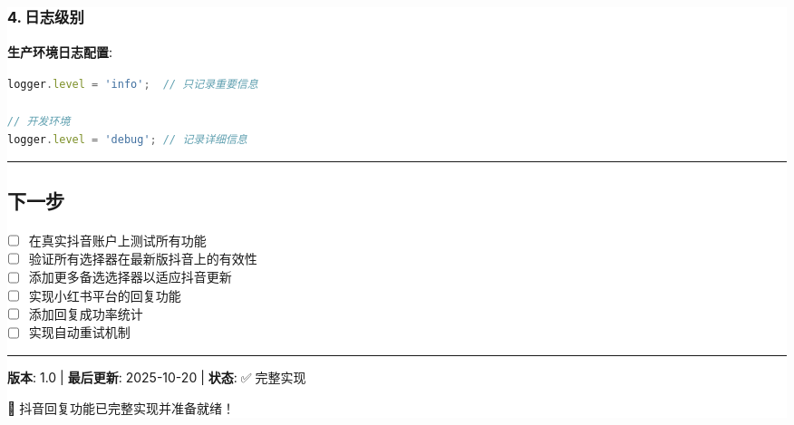 ### 4. 日志级别

**生产环境日志配置**:
```javascript
logger.level = 'info';  // 只记录重要信息

// 开发环境
logger.level = 'debug'; // 记录详细信息
```

---

## 下一步

- [ ] 在真实抖音账户上测试所有功能
- [ ] 验证所有选择器在最新版抖音上的有效性
- [ ] 添加更多备选选择器以适应抖音更新
- [ ] 实现小红书平台的回复功能
- [ ] 添加回复成功率统计
- [ ] 实现自动重试机制

---

**版本**: 1.0 | **最后更新**: 2025-10-20 | **状态**: ✅ 完整实现

🎉 抖音回复功能已完整实现并准备就绪！
